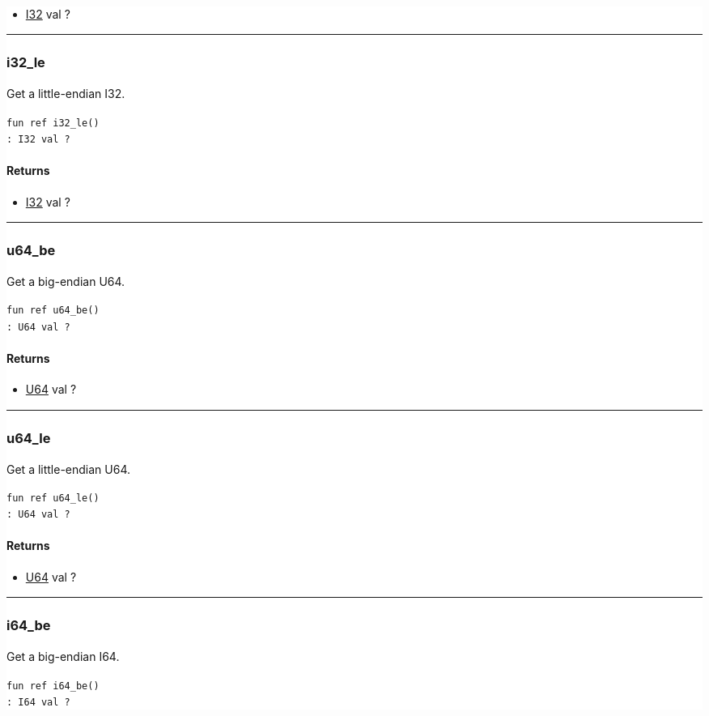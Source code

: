 * [I32](builtin-I32) val ?

---

### i32_le

Get a little-endian I32.


```pony
fun ref i32_le()
: I32 val ?
```

#### Returns

* [I32](builtin-I32) val ?

---

### u64_be

Get a big-endian U64.


```pony
fun ref u64_be()
: U64 val ?
```

#### Returns

* [U64](builtin-U64) val ?

---

### u64_le

Get a little-endian U64.


```pony
fun ref u64_le()
: U64 val ?
```

#### Returns

* [U64](builtin-U64) val ?

---

### i64_be

Get a big-endian I64.


```pony
fun ref i64_be()
: I64 val ?
```
